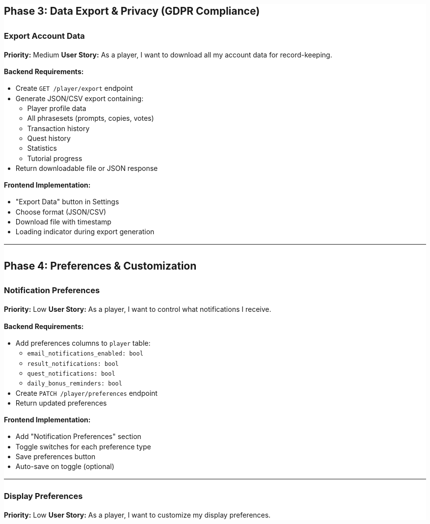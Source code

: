 
## Phase 3: Data Export & Privacy (GDPR Compliance)

### Export Account Data
**Priority:** Medium
**User Story:** As a player, I want to download all my account data for record-keeping.

**Backend Requirements:**
- Create `GET /player/export` endpoint
- Generate JSON/CSV export containing:
  - Player profile data
  - All phrasesets (prompts, copies, votes)
  - Transaction history
  - Quest history
  - Statistics
  - Tutorial progress
- Return downloadable file or JSON response

**Frontend Implementation:**
- "Export Data" button in Settings
- Choose format (JSON/CSV)
- Download file with timestamp
- Loading indicator during export generation

---

## Phase 4: Preferences & Customization

### Notification Preferences
**Priority:** Low
**User Story:** As a player, I want to control what notifications I receive.

**Backend Requirements:**
- Add preferences columns to `player` table:
  - `email_notifications_enabled: bool`
  - `result_notifications: bool`
  - `quest_notifications: bool`
  - `daily_bonus_reminders: bool`
- Create `PATCH /player/preferences` endpoint
- Return updated preferences

**Frontend Implementation:**
- Add "Notification Preferences" section
- Toggle switches for each preference type
- Save preferences button
- Auto-save on toggle (optional)

---

### Display Preferences
**Priority:** Low
**User Story:** As a player, I want to customize my display preferences.
